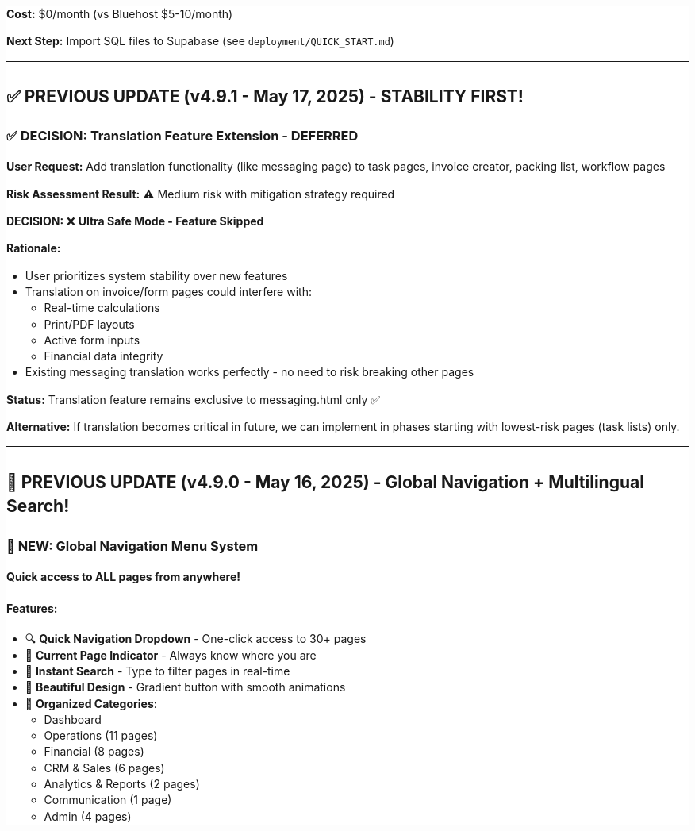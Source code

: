 **Cost:** $0/month (vs Bluehost $5-10/month)

**Next Step:** Import SQL files to Supabase (see `deployment/QUICK_START.md`)

---

## ✅ **PREVIOUS UPDATE (v4.9.1 - May 17, 2025) - STABILITY FIRST!**

### ✅ **DECISION: Translation Feature Extension - DEFERRED**

**User Request:** Add translation functionality (like messaging page) to task pages, invoice creator, packing list, workflow pages

**Risk Assessment Result:** ⚠️ Medium risk with mitigation strategy required

**DECISION:** ❌ **Ultra Safe Mode - Feature Skipped**

**Rationale:**
- User prioritizes system stability over new features
- Translation on invoice/form pages could interfere with:
  - Real-time calculations
  - Print/PDF layouts
  - Active form inputs
  - Financial data integrity
- Existing messaging translation works perfectly - no need to risk breaking other pages

**Status:** Translation feature remains exclusive to messaging.html only ✅

**Alternative:** If translation becomes critical in future, we can implement in phases starting with lowest-risk pages (task lists) only.

---

## 🧭 **PREVIOUS UPDATE (v4.9.0 - May 16, 2025) - Global Navigation + Multilingual Search!**

### 🧭 **NEW: Global Navigation Menu System**

**Quick access to ALL pages from anywhere!**

#### **Features:**
- 🔍 **Quick Navigation Dropdown** - One-click access to 30+ pages
- 📍 **Current Page Indicator** - Always know where you are
- 🔎 **Instant Search** - Type to filter pages in real-time
- 🎨 **Beautiful Design** - Gradient button with smooth animations
- 📂 **Organized Categories**:
  - Dashboard
  - Operations (11 pages)
  - Financial (8 pages)
  - CRM & Sales (6 pages)
  - Analytics & Reports (2 pages)
  - Communication (1 page)
  - Admin (4 pages)
